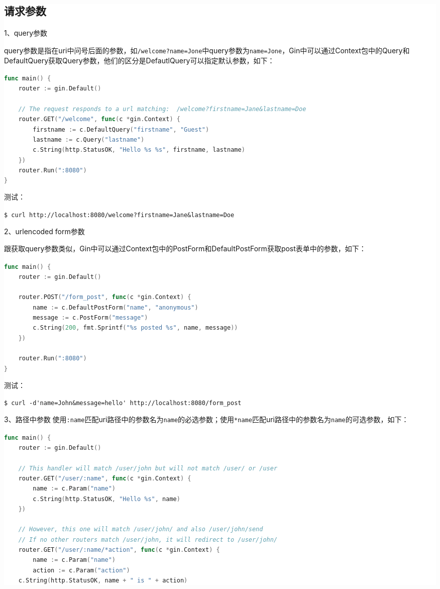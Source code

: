 ## 请求参数

1、query参数

query参数是指在uri中问号后面的参数，如`/welcome?name=Jone`中query参数为`name=Jone`，Gin中可以通过Context包中的Query和DefaultQuery获取Query参数，他们的区分是DefautlQuery可以指定默认参数，如下：
```go
func main() {
	router := gin.Default()

	// The request responds to a url matching:  /welcome?firstname=Jane&lastname=Doe
	router.GET("/welcome", func(c *gin.Context) {
		firstname := c.DefaultQuery("firstname", "Guest")
		lastname := c.Query("lastname") 
		c.String(http.StatusOK, "Hello %s %s", firstname, lastname)
	})
	router.Run(":8080")
}
```

测试：

```shell
$ curl http://localhost:8080/welcome?firstname=Jane&lastname=Doe
```

2、urlencoded form参数

跟获取query参数类似，Gin中可以通过Context包中的PostForm和DefaultPostForm获取post表单中的参数，如下：

```Go
func main() {
	router := gin.Default()
  
	router.POST("/form_post", func(c *gin.Context) {
		name := c.DefaultPostForm("name", "anonymous")
		message := c.PostForm("message")
		c.String(200, fmt.Sprintf("%s posted %s", name, message))
	})
  
	router.Run(":8080")
}
```

测试：

```shell
$ curl -d'name=John&message=hello' http://localhost:8080/form_post
```

3、路径中参数
使用`:name`匹配uri路径中的参数名为`name`的必选参数；使用`*name`匹配uri路径中的参数名为`name`的可选参数，如下：

```go
func main() {
	router := gin.Default()

	// This handler will match /user/john but will not match /user/ or /user
	router.GET("/user/:name", func(c *gin.Context) {
		name := c.Param("name")
		c.String(http.StatusOK, "Hello %s", name)
	})

	// However, this one will match /user/john/ and also /user/john/send
	// If no other routers match /user/john, it will redirect to /user/john/
	router.GET("/user/:name/*action", func(c *gin.Context) {
		name := c.Param("name")
		action := c.Param("action")
    c.String(http.StatusOK, name + " is " + action)
```